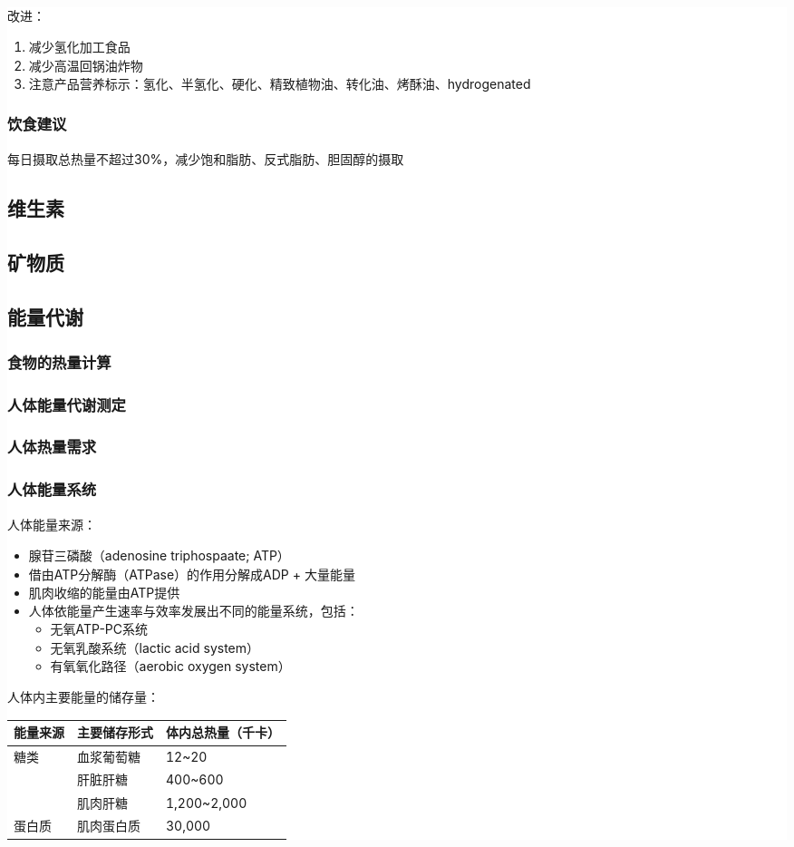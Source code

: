 改进：
1. 减少氢化加工食品
2. 减少高温回锅油炸物
3. 注意产品营养标示：氢化、半氢化、硬化、精致植物油、转化油、烤酥油、hydrogenated

### 饮食建议

每日摄取总热量不超过30%，减少饱和脂肪、反式脂肪、胆固醇的摄取

## 维生素

## 矿物质

## 能量代谢

### 食物的热量计算

### 人体能量代谢测定

### 人体热量需求

### 人体能量系统

人体能量来源：
- 腺苷三磷酸（adenosine triphospaate; ATP）
- 借由ATP分解酶（ATPase）的作用分解成ADP + 大量能量
- 肌肉收缩的能量由ATP提供
- 人体依能量产生速率与效率发展出不同的能量系统，包括：
    - 无氧ATP-PC系统
    - 无氧乳酸系统（lactic acid system）
    - 有氧氧化路径（aerobic oxygen system）

人体内主要能量的储存量：

<table>
    <thead>
        <tr>
            <th>能量来源</th>
            <th>主要储存形式</th>
            <th>体内总热量（千卡）</th>
        </tr>
    </thead>
    <tbody>
        <tr>
            <td rowspan="3">糖类</td>
            <td>血浆葡萄糖</td>
            <td>12~20</td>
        </tr>
        <tr>
            <td>肝脏肝糖</td>
            <td>400~600</td>
        </tr>
        <tr>
            <td>肌肉肝糖</td>
            <td>1,200~2,000</td>
        </tr>
        <tr>
            <td>蛋白质</td>
            <td>肌肉蛋白质</td>
            <td>30,000</td>
        </tr>
        <tr>